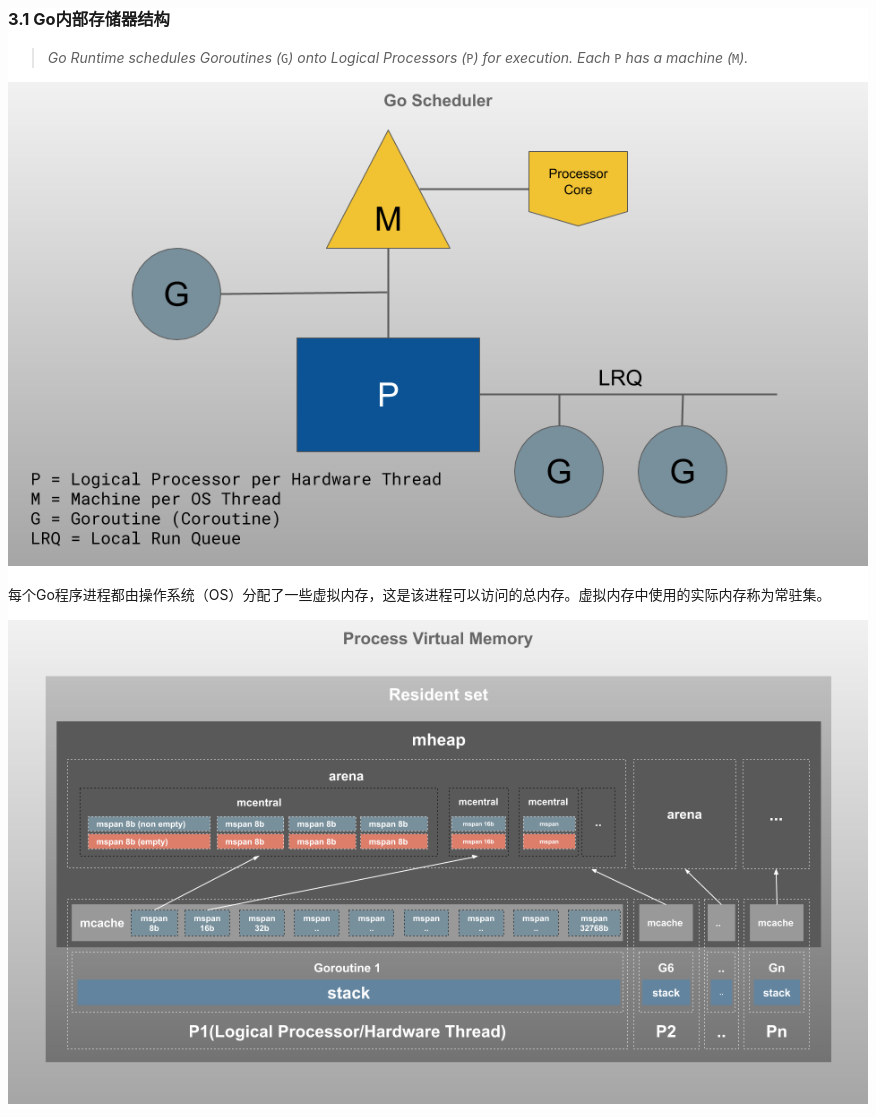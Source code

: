 ### 3.1 Go内部存储器结构

> *Go Runtime schedules Goroutines (*`G`*) onto Logical Processors (*`P`*) for execution. Each* `P` *has a machine (*`M`*).*

![](go-scheduler.png)

每个Go程序进程都由操作系统（OS）分配了一些虚拟内存，这是该进程可以访问的总内存。虚拟内存中使用的实际内存称为常驻集。

![](resident-set.png)
